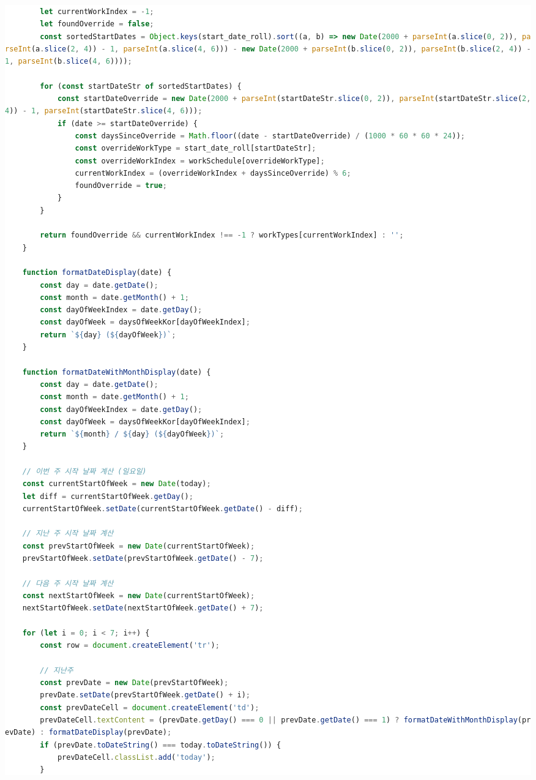 ```JavaScript
        let currentWorkIndex = -1;
        let foundOverride = false;
        const sortedStartDates = Object.keys(start_date_roll).sort((a, b) => new Date(2000 + parseInt(a.slice(0, 2)), parseInt(a.slice(2, 4)) - 1, parseInt(a.slice(4, 6))) - new Date(2000 + parseInt(b.slice(0, 2)), parseInt(b.slice(2, 4)) - 1, parseInt(b.slice(4, 6))));

        for (const startDateStr of sortedStartDates) {
            const startDateOverride = new Date(2000 + parseInt(startDateStr.slice(0, 2)), parseInt(startDateStr.slice(2, 4)) - 1, parseInt(startDateStr.slice(4, 6)));
            if (date >= startDateOverride) {
                const daysSinceOverride = Math.floor((date - startDateOverride) / (1000 * 60 * 60 * 24));
                const overrideWorkType = start_date_roll[startDateStr];
                const overrideWorkIndex = workSchedule[overrideWorkType];
                currentWorkIndex = (overrideWorkIndex + daysSinceOverride) % 6;
                foundOverride = true;
            }
        }

        return foundOverride && currentWorkIndex !== -1 ? workTypes[currentWorkIndex] : '';
    }

    function formatDateDisplay(date) {
        const day = date.getDate();
        const month = date.getMonth() + 1;
        const dayOfWeekIndex = date.getDay();
        const dayOfWeek = daysOfWeekKor[dayOfWeekIndex];
        return `${day} (${dayOfWeek})`;
    }

    function formatDateWithMonthDisplay(date) {
        const day = date.getDate();
        const month = date.getMonth() + 1;
        const dayOfWeekIndex = date.getDay();
        const dayOfWeek = daysOfWeekKor[dayOfWeekIndex];
        return `${month} / ${day} (${dayOfWeek})`;
    }

    // 이번 주 시작 날짜 계산 (일요일)
    const currentStartOfWeek = new Date(today);
    let diff = currentStartOfWeek.getDay();
    currentStartOfWeek.setDate(currentStartOfWeek.getDate() - diff);

    // 지난 주 시작 날짜 계산
    const prevStartOfWeek = new Date(currentStartOfWeek);
    prevStartOfWeek.setDate(prevStartOfWeek.getDate() - 7);

    // 다음 주 시작 날짜 계산
    const nextStartOfWeek = new Date(currentStartOfWeek);
    nextStartOfWeek.setDate(nextStartOfWeek.getDate() + 7);

    for (let i = 0; i < 7; i++) {
        const row = document.createElement('tr');

        // 지난주
        const prevDate = new Date(prevStartOfWeek);
        prevDate.setDate(prevStartOfWeek.getDate() + i);
        const prevDateCell = document.createElement('td');
        prevDateCell.textContent = (prevDate.getDay() === 0 || prevDate.getDate() === 1) ? formatDateWithMonthDisplay(prevDate) : formatDateDisplay(prevDate);
        if (prevDate.toDateString() === today.toDateString()) {
            prevDateCell.classList.add('today');
        }
```